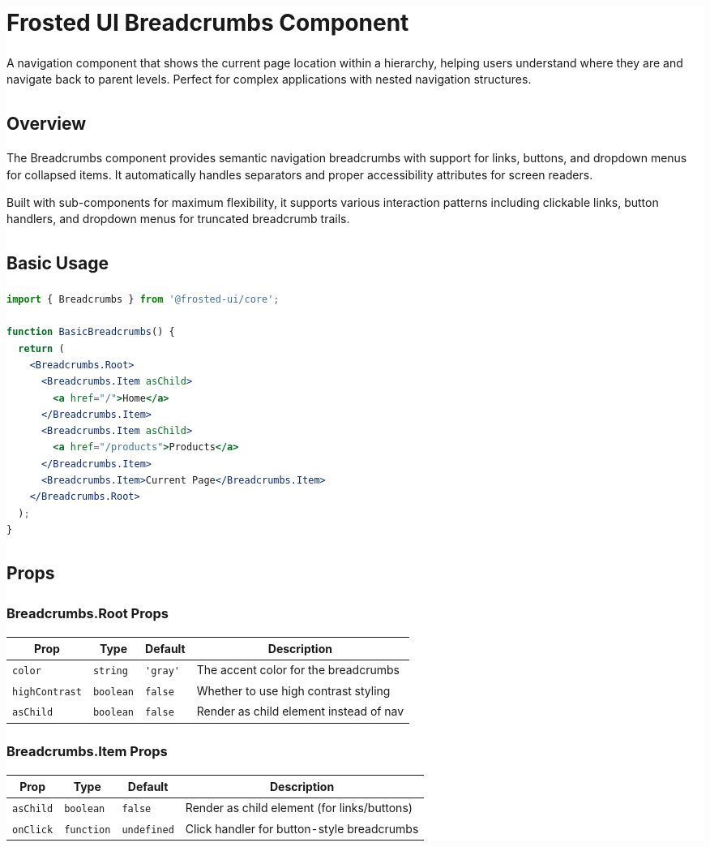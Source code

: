# Frosted UI Breadcrumbs Component

A navigation component that shows the current page location within a hierarchy, helping users understand where they are and navigate back to parent levels. Perfect for complex applications with nested navigation structures.

## Overview

The Breadcrumbs component provides semantic navigation breadcrumbs with support for links, buttons, and dropdown menus for collapsed items. It automatically handles separators and proper accessibility attributes for screen readers.

Built with sub-components for maximum flexibility, it supports various interaction patterns including clickable links, button handlers, and dropdown menus for truncated breadcrumb trails.

## Basic Usage

```jsx
import { Breadcrumbs } from '@frosted-ui/core';

function BasicBreadcrumbs() {
  return (
    <Breadcrumbs.Root>
      <Breadcrumbs.Item asChild>
        <a href="/">Home</a>
      </Breadcrumbs.Item>
      <Breadcrumbs.Item asChild>
        <a href="/products">Products</a>
      </Breadcrumbs.Item>
      <Breadcrumbs.Item>Current Page</Breadcrumbs.Item>
    </Breadcrumbs.Root>
  );
}
```

## Props

### Breadcrumbs.Root Props

| Prop           | Type      | Default  | Description                            |
| -------------- | --------- | -------- | -------------------------------------- |
| `color`        | `string`  | `'gray'` | The accent color for the breadcrumbs   |
| `highContrast` | `boolean` | `false`  | Whether to use high contrast styling   |
| `asChild`      | `boolean` | `false`  | Render as child element instead of nav |

### Breadcrumbs.Item Props

| Prop      | Type       | Default     | Description                                 |
| --------- | ---------- | ----------- | ------------------------------------------- |
| `asChild` | `boolean`  | `false`     | Render as child element (for links/buttons) |
| `onClick` | `function` | `undefined` | Click handler for button-style breadcrumbs  |
